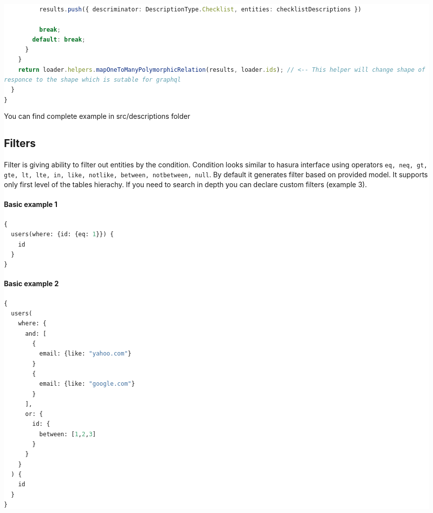 ```typescript
          results.push({ descriminator: DescriptionType.Checklist, entities: checklistDescriptions })
          
          break;
        default: break;
      }
    }
    return loader.helpers.mapOneToManyPolymorphicRelation(results, loader.ids); // <-- This helper will change shape of responce to the shape which is sutable for graphql
  }
}
```
You can find complete example in src/descriptions folder


## Filters
Filter is giving ability to filter out entities by the condition. Condition looks similar to hasura interface using operators `eq, neq, gt, gte, lt, lte, in, like, notlike, between, notbetween, null`.
By default it generates filter based on provided model. It supports only first level of the tables hierachy. If you need to search in depth you can declare custom filters (example 3).

#### Basic example 1

```graphql
{
  users(where: {id: {eq: 1}}) {
    id
  }
}
```
#### Basic example 2
```graphql
{
  users(
    where: {
      and: [
        {
          email: {like: "yahoo.com"}
        }
        {
          email: {like: "google.com"}
        }
      ],
      or: {
        id: {
          between: [1,2,3]
        }
      }
    }
  ) {
    id
  }
}
```
